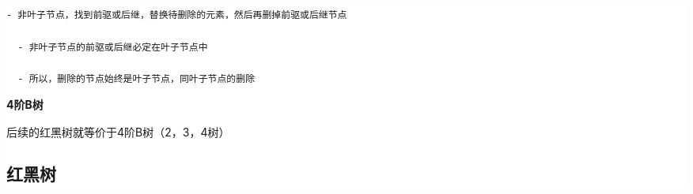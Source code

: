 ```
- 非叶子节点，找到前驱或后继，替换待删除的元素，然后再删掉前驱或后继节点

  - 非叶子节点的前驱或后继必定在叶子节点中

  - 所以，删除的节点始终是叶子节点，同叶子节点的删除
```

**4阶B树**

后续的红黑树就等价于4阶B树（2，3，4树）


## 红黑树


